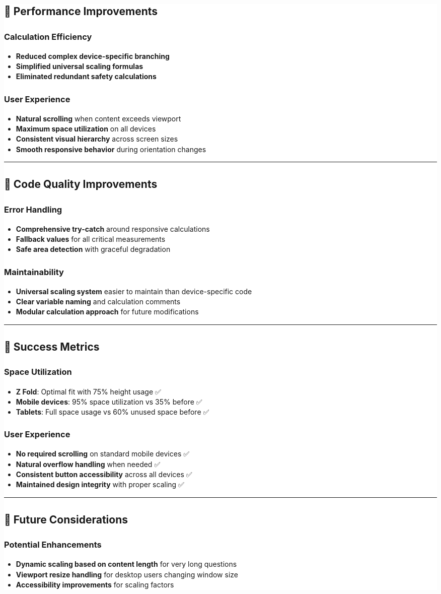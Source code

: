 
## 🚀 Performance Improvements

### Calculation Efficiency
- **Reduced complex device-specific branching**
- **Simplified universal scaling formulas**
- **Eliminated redundant safety calculations**

### User Experience
- **Natural scrolling** when content exceeds viewport
- **Maximum space utilization** on all devices
- **Consistent visual hierarchy** across screen sizes
- **Smooth responsive behavior** during orientation changes

---

## 📝 Code Quality Improvements

### Error Handling
- **Comprehensive try-catch** around responsive calculations
- **Fallback values** for all critical measurements
- **Safe area detection** with graceful degradation

### Maintainability
- **Universal scaling system** easier to maintain than device-specific code
- **Clear variable naming** and calculation comments
- **Modular calculation approach** for future modifications

---

## 🎯 Success Metrics

### Space Utilization
- **Z Fold**: Optimal fit with 75% height usage ✅
- **Mobile devices**: 95% space utilization vs 35% before ✅
- **Tablets**: Full space usage vs 60% unused space before ✅

### User Experience
- **No required scrolling** on standard mobile devices ✅
- **Natural overflow handling** when needed ✅
- **Consistent button accessibility** across all devices ✅
- **Maintained design integrity** with proper scaling ✅

---

## 🔮 Future Considerations

### Potential Enhancements
- **Dynamic scaling based on content length** for very long questions
- **Viewport resize handling** for desktop users changing window size
- **Accessibility improvements** for scaling factors
